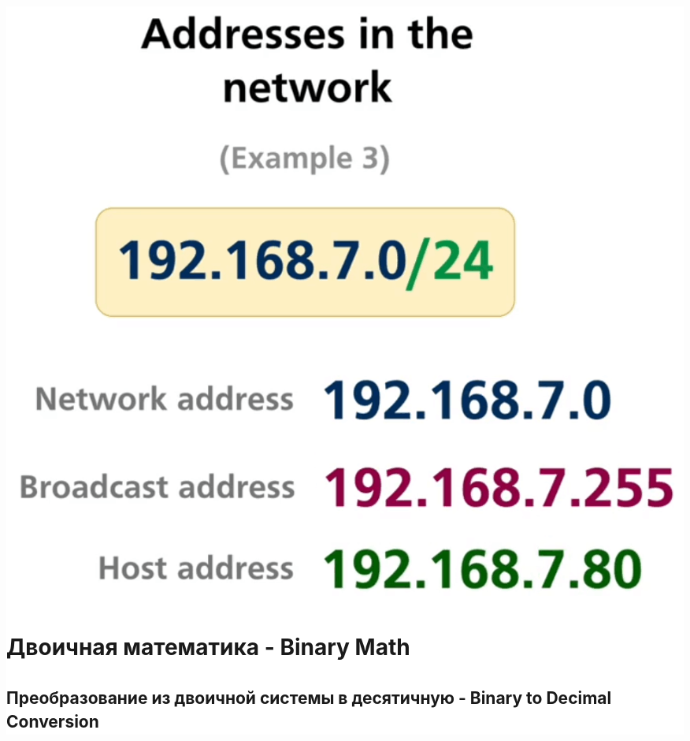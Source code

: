 <img src="./images/network-3.png">
</p>

# Двоичная математика - Binary Math

## Преобразование из двоичной системы в десятичную - Binary to Decimal Conversion

<p align="left">